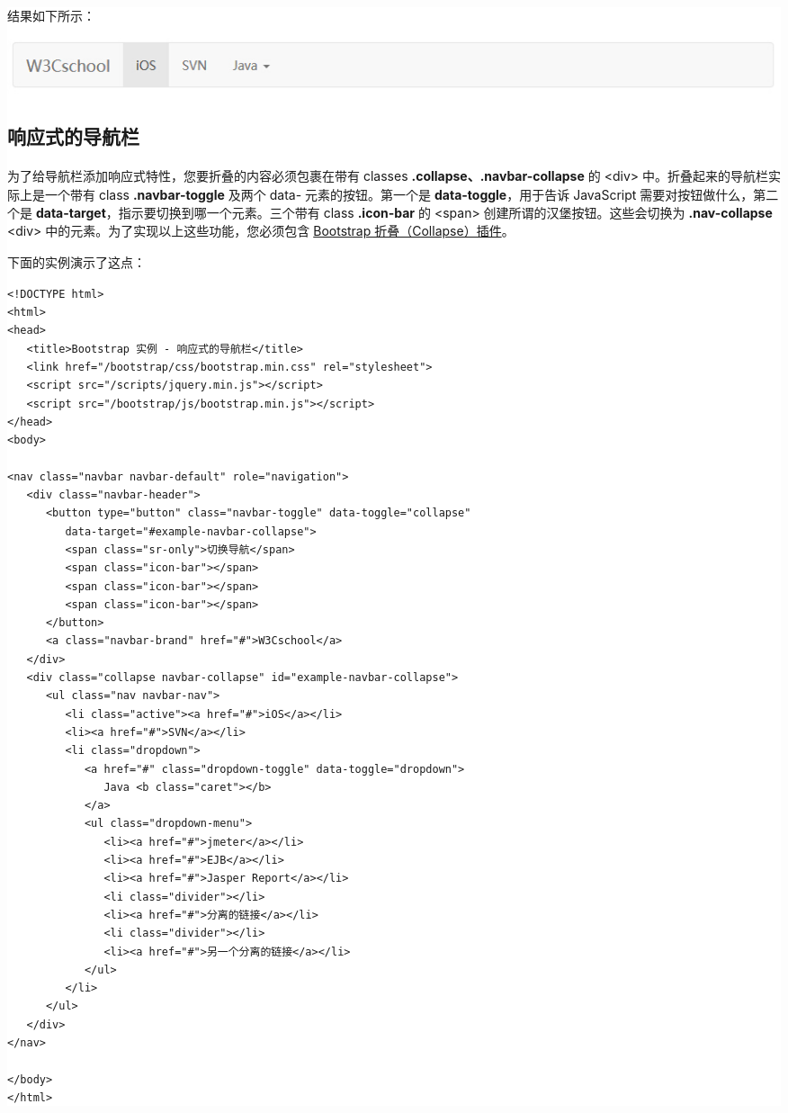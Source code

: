 [](/try/tryit.php?filename=bootstrap3-navbar-default)

结果如下所示：

![默认的导航栏](img/defaultnavbar_demo.jpg)

## 响应式的导航栏

为了给导航栏添加响应式特性，您要折叠的内容必须包裹在带有 classes **.collapse、.navbar-collapse** 的 &lt;div&gt; 中。折叠起来的导航栏实际上是一个带有 class **.navbar-toggle** 及两个 data- 元素的按钮。第一个是 **data-toggle**，用于告诉 JavaScript 需要对按钮做什么，第二个是 **data-target**，指示要切换到哪一个元素。三个带有 class **.icon-bar** 的 &lt;span&gt; 创建所谓的汉堡按钮。这些会切换为 **.nav-collapse** &lt;div&gt; 中的元素。为了实现以上这些功能，您必须包含 [Bootstrap 折叠（Collapse）插件](bootstrap-collapse-plugin.html)。

下面的实例演示了这点：

```
<!DOCTYPE html>
<html>
<head>
   <title>Bootstrap 实例 - 响应式的导航栏</title>
   <link href="/bootstrap/css/bootstrap.min.css" rel="stylesheet">
   <script src="/scripts/jquery.min.js"></script>
   <script src="/bootstrap/js/bootstrap.min.js"></script>
</head>
<body>

<nav class="navbar navbar-default" role="navigation">
   <div class="navbar-header">
      <button type="button" class="navbar-toggle" data-toggle="collapse"
         data-target="#example-navbar-collapse">
         <span class="sr-only">切换导航</span>
         <span class="icon-bar"></span>
         <span class="icon-bar"></span>
         <span class="icon-bar"></span>
      </button>
      <a class="navbar-brand" href="#">W3Cschool</a>
   </div>
   <div class="collapse navbar-collapse" id="example-navbar-collapse">
      <ul class="nav navbar-nav">
         <li class="active"><a href="#">iOS</a></li>
         <li><a href="#">SVN</a></li>
         <li class="dropdown">
            <a href="#" class="dropdown-toggle" data-toggle="dropdown">
               Java <b class="caret"></b>
            </a>
            <ul class="dropdown-menu">
               <li><a href="#">jmeter</a></li>
               <li><a href="#">EJB</a></li>
               <li><a href="#">Jasper Report</a></li>
               <li class="divider"></li>
               <li><a href="#">分离的链接</a></li>
               <li class="divider"></li>
               <li><a href="#">另一个分离的链接</a></li>
            </ul>
         </li>
      </ul>
   </div>
</nav>

</body>
</html>
```